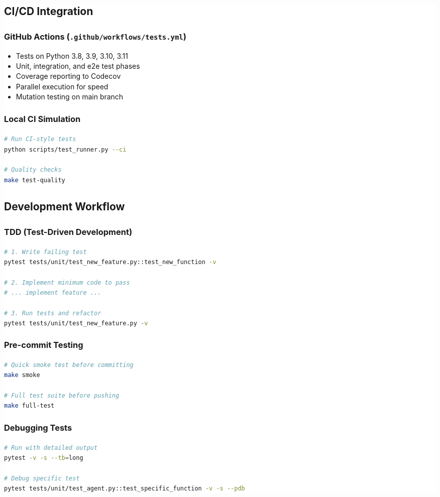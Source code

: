 ## CI/CD Integration

### GitHub Actions (`.github/workflows/tests.yml`)
- Tests on Python 3.8, 3.9, 3.10, 3.11
- Unit, integration, and e2e test phases
- Coverage reporting to Codecov
- Parallel execution for speed
- Mutation testing on main branch

### Local CI Simulation
```bash
# Run CI-style tests
python scripts/test_runner.py --ci

# Quality checks
make test-quality
```

## Development Workflow

### TDD (Test-Driven Development)
```bash
# 1. Write failing test
pytest tests/unit/test_new_feature.py::test_new_function -v

# 2. Implement minimum code to pass
# ... implement feature ...

# 3. Run tests and refactor
pytest tests/unit/test_new_feature.py -v
```

### Pre-commit Testing
```bash
# Quick smoke test before committing
make smoke

# Full test suite before pushing
make full-test
```

### Debugging Tests
```bash
# Run with detailed output
pytest -v -s --tb=long

# Debug specific test
pytest tests/unit/test_agent.py::test_specific_function -v -s --pdb
```

